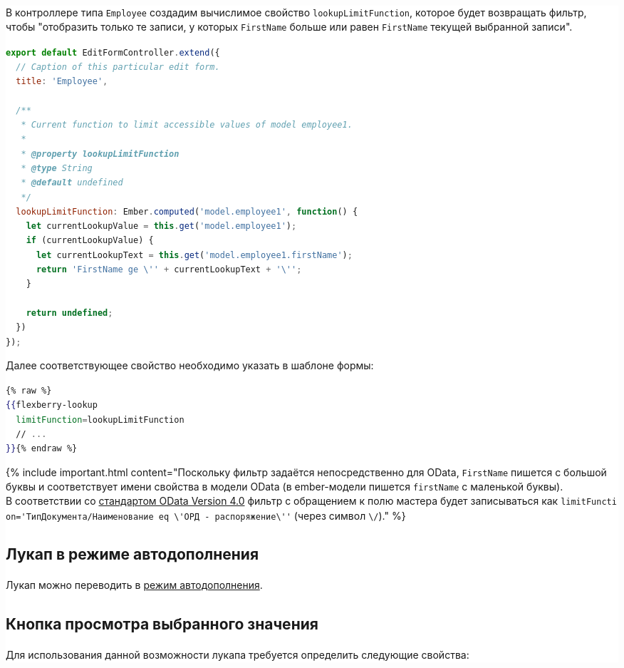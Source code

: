 В контроллере типа `Employee` создадим вычислимое свойство `lookupLimitFunction`, которое будет возвращать фильтр, чтобы "отобразить только те записи, у которых `FirstName` больше или равен `FirstName` текущей выбранной записи".

```javascript
export default EditFormController.extend({
  // Caption of this particular edit form.
  title: 'Employee',

  /**
   * Current function to limit accessible values of model employee1.
   *
   * @property lookupLimitFunction
   * @type String
   * @default undefined
   */
  lookupLimitFunction: Ember.computed('model.employee1', function() {
    let currentLookupValue = this.get('model.employee1');
    if (currentLookupValue) {
      let currentLookupText = this.get('model.employee1.firstName');
      return 'FirstName ge \'' + currentLookupText + '\'';
    }

    return undefined;
  })
});
```

Далее соответствующее свойство необходимо указать в шаблоне формы:

```hbs
{% raw %}
{{flexberry-lookup
  limitFunction=lookupLimitFunction
  // ...
}}{% endraw %}
```

{% include important.html content="Поскольку фильтр задаётся непосредственно для OData, `FirstName` пишется с большой буквы и соответствует имени свойства в модели OData (в ember-модели пишется `firstName` с маленькой буквы).<br/>
В соответствии со [стандартом OData Version 4.0](http://docs.oasis-open.org/odata/odata/v4.0/errata02/os/complete/part2-url-conventions/odata-v4.0-errata02-os-part2-url-conventions-complete.html#_Toc406398094) фильтр с обращением к полю мастера будет записываться как `limitFunction='ТипДокумента/Наименование eq \'ОРД - распоряжение\''` (через символ `\/`)." %}

## Лукап в режиме автодополнения

Лукап можно переводить в [режим автодополнения](ef_lookup-autocomplete.html).

## Кнопка просмотра выбранного значения

Для использования данной возможности лукапа требуется определить следующие свойства:

